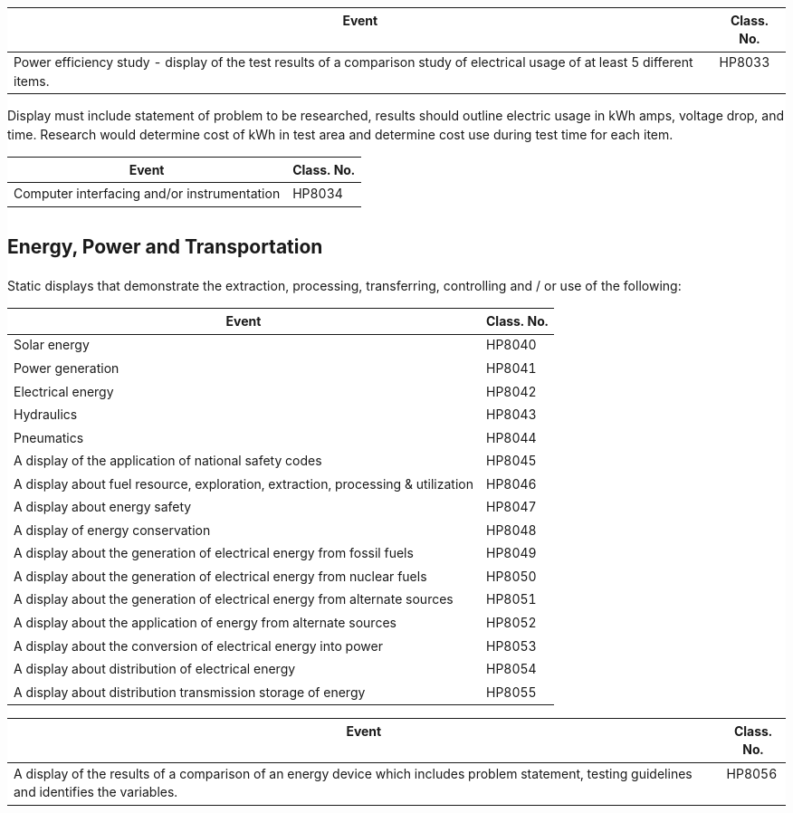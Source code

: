 | Event                                                                                                                         | Class. No. |
| ----------------------------------------------------------------------------------------------------------------------------- | ---------- |
| Power efficiency study - display of the test results of a comparison study of electrical usage of at least 5 different items. | HP8033     |

Display must include statement of problem to be researched, results should outline electric usage in kWh amps, voltage drop, and time. Research would determine cost of kWh in test area and determine cost use during test time for each item.

| Event                                       | Class. No. |
| ------------------------------------------- | ---------- |
| Computer interfacing and/or instrumentation | HP8034     |

## Energy, Power and Transportation

Static displays that demonstrate the extraction, processing, transferring, controlling and / or use of the following:

| Event                                                                            | Class. No. |
| -------------------------------------------------------------------------------- | ---------- |
| Solar energy                                                                     | HP8040     |
| Power generation                                                                 | HP8041     |
| Electrical energy                                                                | HP8042     |
| Hydraulics                                                                       | HP8043     |
| Pneumatics                                                                       | HP8044     |
| A display of the application of national safety codes                            | HP8045     |
| A display about fuel resource, exploration, extraction, processing & utilization | HP8046     |
| A display about energy safety                                                    | HP8047     |
| A display of energy conservation                                                 | HP8048     |
| A display about the generation of electrical energy from fossil fuels            | HP8049     |
| A display about the generation of electrical energy from nuclear fuels           | HP8050     |
| A display about the generation of electrical energy from alternate sources       | HP8051     |
| A display about the application of energy from alternate sources                 | HP8052     |
| A display about the conversion of electrical energy into power                   | HP8053     |
| A display about distribution of electrical energy                                | HP8054     |
| A display about distribution transmission storage of energy                      | HP8055     |

| Event                                                                                                                                           | Class. No. |
| ----------------------------------------------------------------------------------------------------------------------------------------------- | ---------- |
| A display of the results of a comparison of an energy device which includes problem statement, testing guidelines and identifies the variables. | HP8056     |
